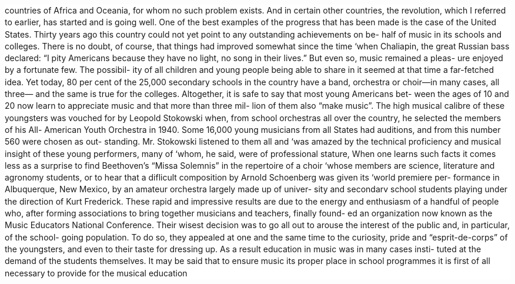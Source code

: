 countries of Africa and Oceania, for whom no 
such problem exists. And in certain other 
countries, the revolution, which I referred to 
earlier, has started and is going well. 
One of the best examples of the progress that 
has been made is the case of the United States. 
Thirty years ago this country could not yet 
point to any outstanding achievements on be- 
half of music in its schools and colleges. There 
is no doubt, of course, that things had improved 
somewhat since the time ‘when Chaliapin, the 
great Russian bass declared: “I pity Americans 
because they have no light, no song in their 
lives.” But even so, music remained a pleas- 
ure enjoyed by a fortunate few. The possibil- 
ity of all children and young people being able 
to share in it seemed at that time a far-fetched 
idea. Yet today, 80 per cent of the 25,000 
secondary schools in the country have a band, 
orchestra or choir—in many cases, all three— 
and the same is true for the colleges. Altogether, 
it is safe to say that most young Americans bet- 
ween the ages of 10 and 20 now learn to 
appreciate music and that more than three mil- 
lion of them also “make music”. 
The high musical calibre of these youngsters 
was vouched for by Leopold Stokowski 
when, from school orchestras all over the 
country, he selected the members of his All- 
American Youth Orchestra in 1940. Some 16,000 
young musicians from all States had auditions, 
and from this number 560 were chosen as out- 
standing. Mr. Stokowski listened to them all 
and ‘was amazed by the technical proficiency 
and musical insight of these young performers, 
many of ‘whom, he said, were of professional 
stature, 
When one learns such facts it comes less as 
a surprise to find Beethoven’s “Missa Solemnis” 
in the repertoire of a choir ‘whose members are 
science, literature and agronomy students, or 
to hear that a diflicult composition by Arnold 
Schoenberg was given its ‘world premiere per- 
formance in Albuquerque, New Mexico, by an 
amateur orchestra largely made up of univer- 
sity and secondarv school students playing 
under the direction of Kurt Frederick. 
These rapid and impressive results are due 
to the energy and enthusiasm of a handful of 
people who, after forming associations to bring 
together musicians and teachers, finally found- 
ed an organization now known as the Music 
Educators National Conference. Their wisest 
decision was to go all out to arouse the interest 
of the public and, in particular, of the school- 
going population. To do so, they appealed at 
one and the same time to the curiosity, pride 
and “esprit-de-corps” of the youngsters, and 
even to their taste for dressing up. As a result 
education in music was in many cases insti- 
tuted at the demand of the students themselves. 
It may be said that to ensure music its proper 
place in school programmes it is first of all 
necessary to provide for the musical education 